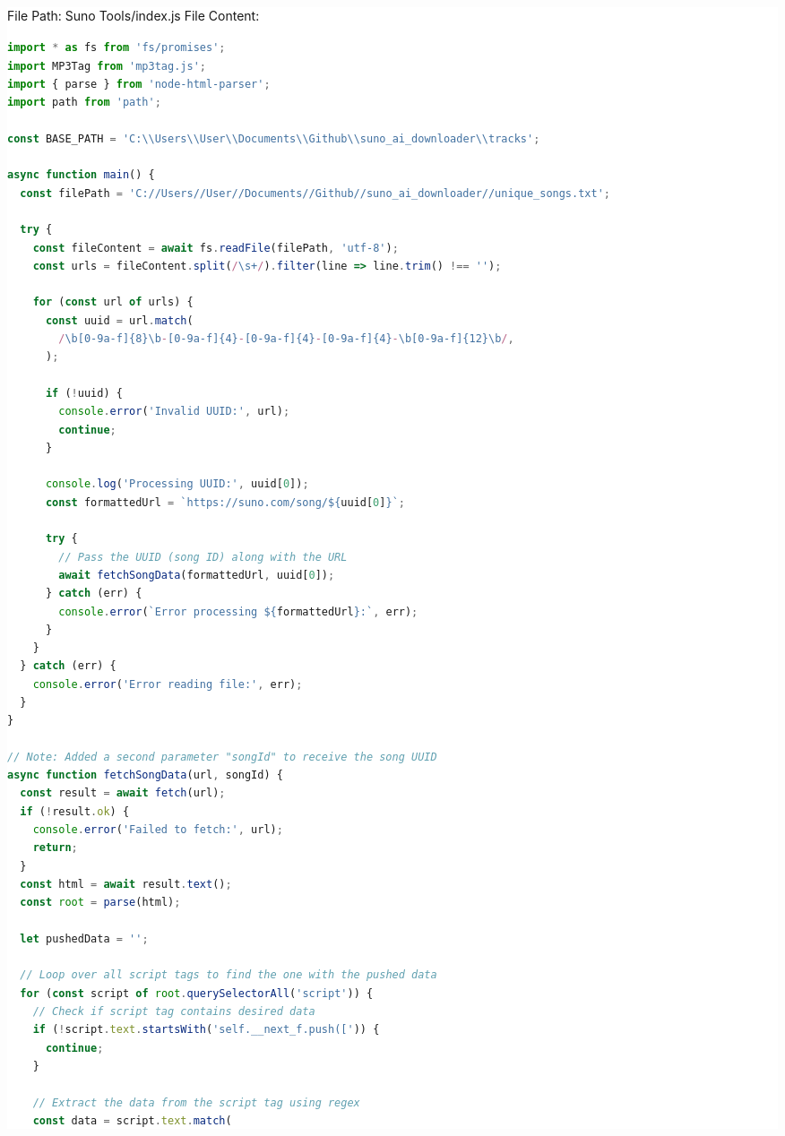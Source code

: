 File Path: Suno Tools/index.js
File Content:

```js
import * as fs from 'fs/promises';
import MP3Tag from 'mp3tag.js';
import { parse } from 'node-html-parser';
import path from 'path';

const BASE_PATH = 'C:\\Users\\User\\Documents\\Github\\suno_ai_downloader\\tracks';

async function main() {
  const filePath = 'C://Users//User//Documents//Github//suno_ai_downloader//unique_songs.txt';

  try {
    const fileContent = await fs.readFile(filePath, 'utf-8');
    const urls = fileContent.split(/\s+/).filter(line => line.trim() !== '');

    for (const url of urls) {
      const uuid = url.match(
        /\b[0-9a-f]{8}\b-[0-9a-f]{4}-[0-9a-f]{4}-[0-9a-f]{4}-\b[0-9a-f]{12}\b/,
      );

      if (!uuid) {
        console.error('Invalid UUID:', url);
        continue;
      }

      console.log('Processing UUID:', uuid[0]);
      const formattedUrl = `https://suno.com/song/${uuid[0]}`;

      try {
        // Pass the UUID (song ID) along with the URL
        await fetchSongData(formattedUrl, uuid[0]);
      } catch (err) {
        console.error(`Error processing ${formattedUrl}:`, err);
      }
    }
  } catch (err) {
    console.error('Error reading file:', err);
  }
}

// Note: Added a second parameter "songId" to receive the song UUID
async function fetchSongData(url, songId) {
  const result = await fetch(url);
  if (!result.ok) {
    console.error('Failed to fetch:', url);
    return;
  }
  const html = await result.text();
  const root = parse(html);

  let pushedData = '';

  // Loop over all script tags to find the one with the pushed data
  for (const script of root.querySelectorAll('script')) {
    // Check if script tag contains desired data
    if (!script.text.startsWith('self.__next_f.push([')) {
      continue;
    }

    // Extract the data from the script tag using regex
    const data = script.text.match(
```